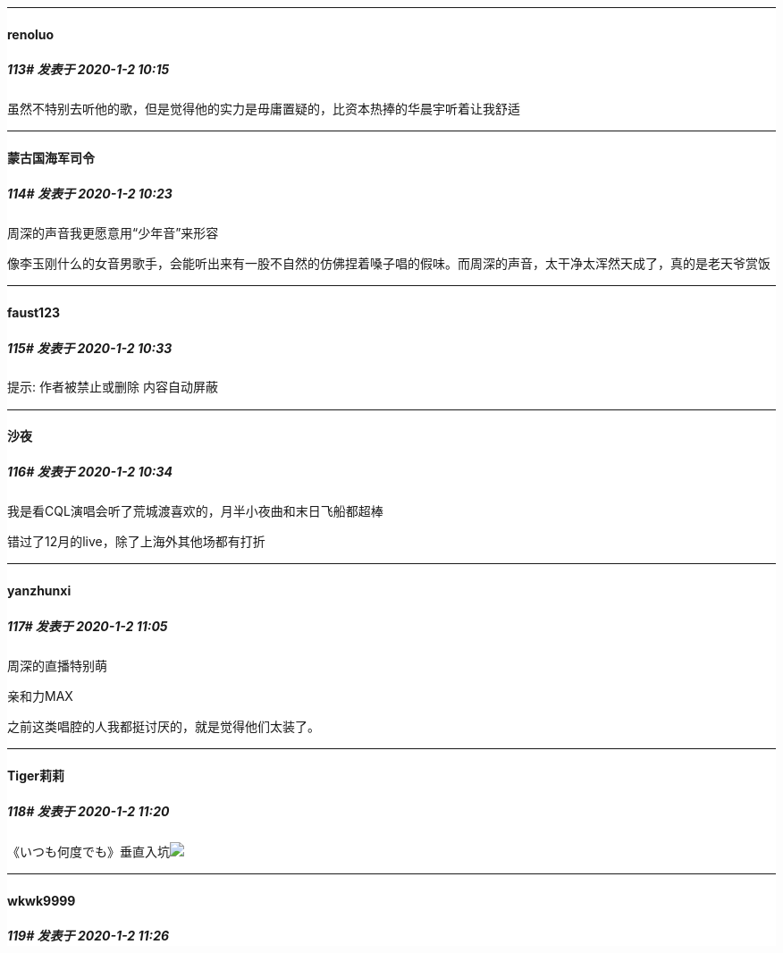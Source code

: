 *****

####  renoluo  
##### 113#       发表于 2020-1-2 10:15

虽然不特别去听他的歌，但是觉得他的实力是毋庸置疑的，比资本热捧的华晨宇听着让我舒适

*****

####  蒙古国海军司令  
##### 114#       发表于 2020-1-2 10:23

周深的声音我更愿意用“少年音”来形容

像李玉刚什么的女音男歌手，会能听出来有一股不自然的仿佛捏着嗓子唱的假味。而周深的声音，太干净太浑然天成了，真的是老天爷赏饭

*****

####  faust123  
##### 115#       发表于 2020-1-2 10:33

提示: 作者被禁止或删除 内容自动屏蔽

*****

####  沙夜  
##### 116#       发表于 2020-1-2 10:34

我是看CQL演唱会听了荒城渡喜欢的，月半小夜曲和末日飞船都超棒

错过了12月的live，除了上海外其他场都有打折

*****

####  yanzhunxi  
##### 117#       发表于 2020-1-2 11:05

周深的直播特别萌

亲和力MAX

之前这类唱腔的人我都挺讨厌的，就是觉得他们太装了。

*****

####  Tiger莉莉  
##### 118#       发表于 2020-1-2 11:20

《いつも何度でも》垂直入坑<img src="https://static.saraba1st.com/image/smiley/face2017/057.png" referrerpolicy="no-referrer">

*****

####  wkwk9999  
##### 119#       发表于 2020-1-2 11:26
